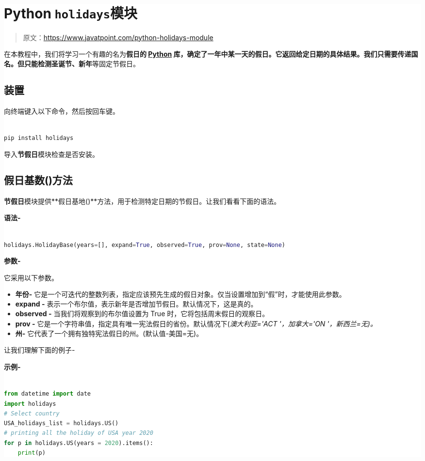 # Python `holidays`模块

> 原文：<https://www.javatpoint.com/python-holidays-module>

在本教程中，我们将学习一个有趣的名为**假日的 [Python](https://www.javatpoint.com/python-tutorial) 库，**确定了一年中某一天的假日。它返回给定日期的具体结果。我们只需要传递国名。但只能检测**圣诞节、新年**等固定节假日。

## 装置

向终端键入以下命令，然后按回车键。

```py

pip install holidays

```

导入**节假日**模块检查是否安装。

## 假日基数()方法

**节假日**模块提供**假日基地()**方法，用于检测特定日期的节假日。让我们看看下面的语法。

**语法-**

```py

holidays.HolidayBase(years=[], expand=True, observed=True, prov=None, state=None)

```

**参数-**

它采用以下参数。

*   **年份-** 它是一个可迭代的整数列表，指定应该预先生成的假日对象。仅当设置增加到“假”时，才能使用此参数。
*   **expand -** 表示一个布尔值，表示新年是否增加节假日。默认情况下，这是真的。
*   **observed -** 当我们将观察到的布尔值设置为 True 时，它将包括周末假日的观察日。
*   **prov -** 它是一个字符串值，指定具有唯一宪法假日的省份。默认情况下(*澳大利亚='ACT '，加拿大='ON '，新西兰=无)。*
*   **州-** 它代表了一个拥有独特宪法假日的州。(默认值-美国=无)。

让我们理解下面的例子-

**示例-**

```py

from datetime import date
import holidays
# Select country
USA_holidays_list = holidays.US()
# printing all the holiday of USA year 2020
for p in holidays.US(years = 2020).items():
    print(p)

```
